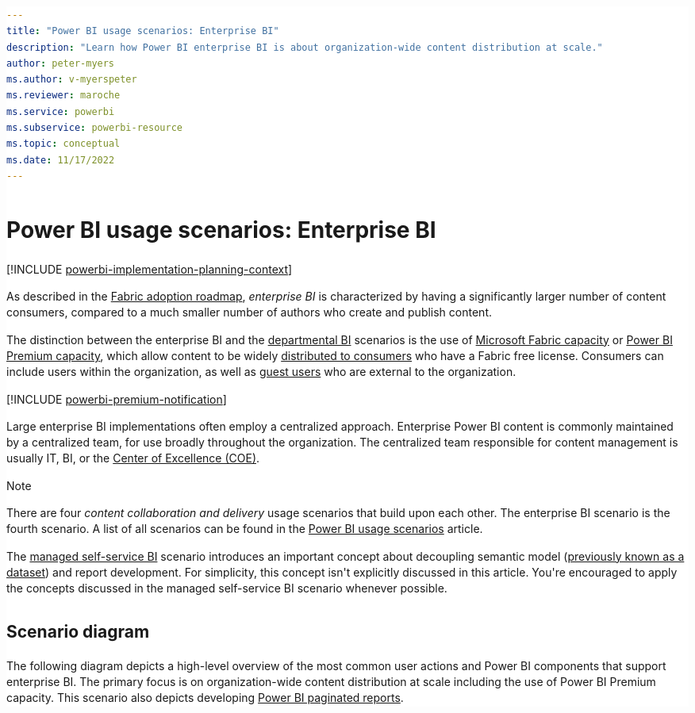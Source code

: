 ```yaml
---
title: "Power BI usage scenarios: Enterprise BI"
description: "Learn how Power BI enterprise BI is about organization-wide content distribution at scale."
author: peter-myers
ms.author: v-myerspeter
ms.reviewer: maroche
ms.service: powerbi
ms.subservice: powerbi-resource
ms.topic: conceptual
ms.date: 11/17/2022
---
```


# Power BI usage scenarios: Enterprise BI

[!INCLUDE [powerbi-implementation-planning-context](includes/powerbi-implementation-planning-context.md)]

As described in the [Fabric adoption roadmap](fabric-adoption-roadmap-content-delivery-scope.md#enterprise), *enterprise BI* is characterized by having a significantly larger number of content consumers, compared to a much smaller number of authors who create and publish content.

The distinction between the enterprise BI and the [departmental BI](powerbi-implementation-planning-usage-scenario-departmental-bi.md) scenarios is the use of [Microsoft Fabric capacity](/fabric/enterprise/licenses#capacity-license) or [Power BI Premium capacity](../enterprise/service-premium-what-is.md), which allow content to be widely [distributed to consumers](../fundamentals/service-features-license-type.md) who have a Fabric free license. Consumers can include users within the organization, as well as [guest users](whitepaper-azure-b2b-power-bi.md) who are external to the organization.

[!INCLUDE [powerbi-premium-notification](includes/powerbi-premium-notification.md)]

Large enterprise BI implementations often employ a centralized approach. Enterprise Power BI content is commonly maintained by a centralized team, for use broadly throughout the organization. The centralized team responsible for content management is usually IT, BI, or the [Center of Excellence (COE)](fabric-adoption-roadmap-center-of-excellence.md).

> [!NOTE]
> There are four *content collaboration and delivery* usage scenarios that build upon each other. The enterprise BI scenario is the fourth scenario. A list of all scenarios can be found in the [Power BI usage scenarios](powerbi-implementation-planning-usage-scenario-overview.md) article.
>
> The [managed self-service BI](powerbi-implementation-planning-usage-scenario-managed-self-service-bi.md) scenario introduces an important concept about decoupling semantic model ([previously known as a dataset](../connect-data/service-datasets-rename.md)) and report development. For simplicity, this concept isn't explicitly discussed in this article. You're encouraged to apply the concepts discussed in the managed self-service BI scenario whenever possible.

## Scenario diagram

The following diagram depicts a high-level overview of the most common user actions and Power BI components that support enterprise BI. The primary focus is on organization-wide content distribution at scale including the use of Power BI Premium capacity. This scenario also depicts developing [Power BI paginated reports](../paginated-reports/paginated-reports-report-builder-power-bi.md).
